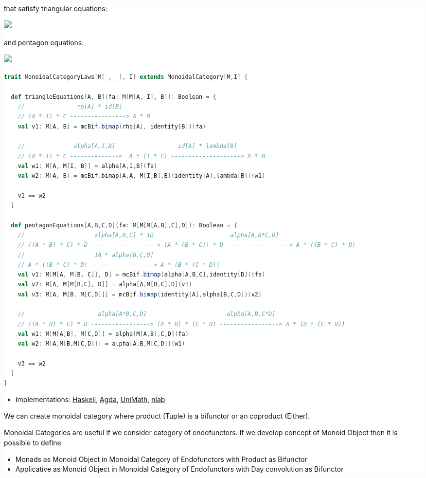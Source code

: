 
that satisfy triangular equations:

![](./img/mon_cat_triangle.svg)

and pentagon equations:

![](./img/monoidal_pentagon.svg)

```scala
trait MonoidalCategoryLaws[M[_, _], I] extends MonoidalCategory[M,I] {

  def triangleEquations[A, B](fa: M[M[A, I], B]): Boolean = {
    //               ro[A] * id[B]
    // (A * I) * C ----------------> A * B
    val v1: M[A, B] = mcBif.bimap(rho[A], identity[B])(fa)

    //              alpha[A,I,B]                  id[A] * lambda[B]
    // (A * I) * C -------------->  A * (I * C) --------------------> A * B
    val w1: M[A, M[I, B]] = alpha[A,I,B](fa)
    val w2: M[A, B] = mcBif.bimap[A,A, M[I,B],B](identity[A],lambda[B])(w1)

    v1 == w2
  }

  def pentagonEquations[A,B,C,D](fa: M[M[M[A,B],C],D]): Boolean = {
    //                    alpha[A,B,C] * 1D                      alpha[A,B*C,D]
    // ((A * B) * C) * D -------------------> (A * (B * C)) * D ------------------> A * ((B * C) * D)
    //                    1A * alpha[B,C,D]
    // A * ((B * C) * D) ------------------> A * (B * (C * D))
    val v1: M[M[A, M[B, C]], D] = mcBif.bimap(alpha[A,B,C],identity[D])(fa)
    val v2: M[A, M[M[B,C], D]] = alpha[A,M[B,C],D](v1)
    val v3: M[A, M[B, M[C,D]]] = mcBif.bimap(identity[A],alpha[B,C,D])(v2)

    //                     alpha[A*B,C,D]                       alpha[A,B,C*D]
    // ((A * B) * C) * D -----------------> (A * B) * (C * D) -----------------> A * (B * (C * D))
    val w1: M[M[A,B], M[C,D]] = alpha[M[A,B],C,D](fa)
    val w2: M[A,M[B,M[C,D]]] = alpha[A,B,M[C,D]](w1)

    v3 == w2
  }
}
```

* Implementations: [Haskell](https://hackage.haskell.org/package/categories/docs/Control-Category-Monoidal.html#t:Monoidal), [Agda](https://github.com/agda/agda-categories/blob/master/Categories/Category/Monoidal.agda), [UniMath](https://github.com/UniMath/UniMath/blob/master/UniMath/CategoryTheory/Monoidal/MonoidalCategories.v), [nlab](https://ncatlab.org/nlab/show/monoidal+category)

We can create monoidal category where product (Tuple) is a bifunctor or an coproduct (Either).

Monoidal Categories are useful if we consider category of endofunctors. If we develop concept of Monoid Object then it is possible to define
* Monads as Monoid Object in Monoidal Category of Endofunctors with Product as Bifunctor
* Applicative as Monoid Object in Monoidal Category of Endofunctors with Day convolution as Bifunctor

